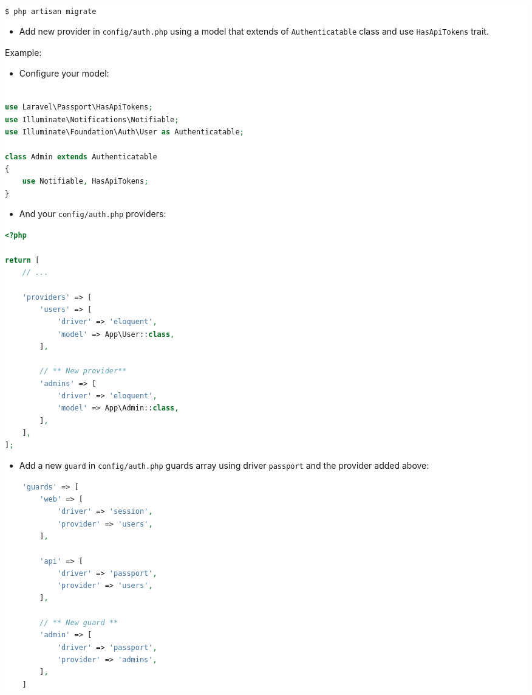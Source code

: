 ```sh
$ php artisan migrate
```

- Add new provider in `config/auth.php` using a model that extends of `Authenticatable` class and use `HasApiTokens` trait.

Example:

- Configure your model:

```php

use Laravel\Passport\HasApiTokens;
use Illuminate\Notifications\Notifiable;
use Illuminate\Foundation\Auth\User as Authenticatable;

class Admin extends Authenticatable
{
    use Notifiable, HasApiTokens;
}

```

- And your `config/auth.php` providers:

```php
<?php

return [
    // ...

    'providers' => [
        'users' => [
            'driver' => 'eloquent',
            'model' => App\User::class,
        ],

        // ** New provider**
        'admins' => [
            'driver' => 'eloquent',
            'model' => App\Admin::class,
        ],
    ],
];

```

- Add a new `guard` in `config/auth.php` guards array using driver `passport` and the provider added above:

```php
    'guards' => [
        'web' => [
            'driver' => 'session',
            'provider' => 'users',
        ],

        'api' => [
            'driver' => 'passport',
            'provider' => 'users',
        ],

        // ** New guard **
        'admin' => [
            'driver' => 'passport',
            'provider' => 'admins',
        ],
    ]
```